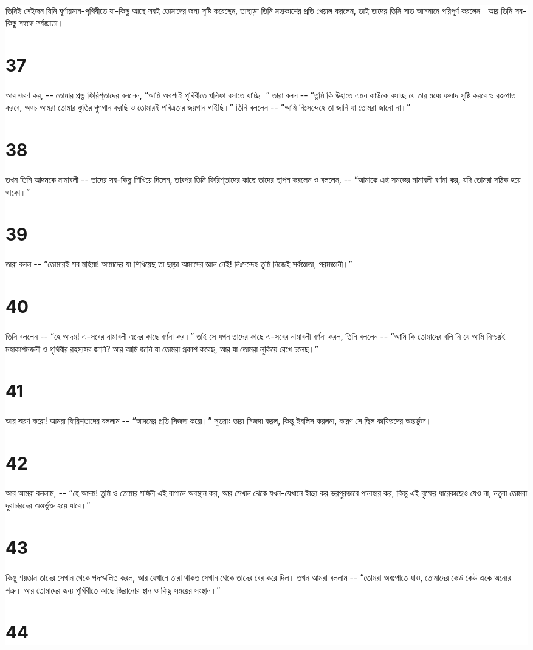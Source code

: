তিনিই সেইজন যিনি ঘূর্ণায়মান-পৃথিবীতে যা-কিছু আছে সবই তোমাদের জন্য সৃষ্টি করেছেন, তাছাড়া তিনি মহাকাশের প্রতি খেয়াল করলেন, তাই তাদের তিনি সাত আসমানে পরিপূর্ণ করলেন। আর তিনি সব-কিছু সন্বন্ধে সর্বজ্ঞাতা।

# 37

আর স্মরণ কর, \-\- তোমার প্রভু ফিরিশ্‌তাদের বললেন, “আমি অবশ্যই পৃথিবীতে খলিফা বসাতে যাচ্ছি।” তারা বলল \-\- “তুমি কি উহাতে এমন কাউকে বসাচ্ছ যে তার মধ্যে ফসাদ সৃষ্টি করবে ও রক্তপাত করবে, অথচ আমরা তোমার স্তুতির গুণগান করছি ও তোমারই পবিত্রতার জয়গান গাইছি।” তিনি বললেন \-\- “আমি নিঃসন্দেহে তা জানি যা তোমরা জানো না।”

# 38

তখন তিনি আদমকে নামাবলী \-\- তাদের সব\-কিছু শিখিয়ে দিলেন, তারপর তিনি ফিরিশ্‌তাদের কাছে তাদের স্থাপন করলেন ও বললেন, \-\- “আমাকে এই সমস্তের নামাবলী বর্ণনা কর, যদি তোমরা সঠিক হয়ে থাকো।”

# 39

তারা বলল \-\- “তোমারই সব মহিমা! আমাদের যা শিখিয়েছ তা ছাড়া আমাদের জ্ঞান নেই! নিঃসন্দেহ তুমি নিজেই সর্বজ্ঞাতা, পরমজ্ঞানী।”

# 40

তিনি বললেন \-\- “হে আদম! এ\-সবের নামাবলী এদের কাছে বর্ণনা কর।” তাই সে যখন তাদের কাছে এ\-সবের নামাবলী বর্ণনা করল, তিনি বললেন \-\- “আমি কি তোমাদের বলি নি যে আমি নিশ্চয়ই মহাকাশমন্ডলী ও পৃথিবীর রহস্যসব জানি? আর আমি জানি যা তোমরা প্রকাশ করেছ, আর যা তোমরা লুকিয়ে রেখে চলেছ।”

# 41

আর স্মরণ করো! আমরা ফিরিশ্‌তাদের বললাম \-\- “আদমের প্রতি সিজদা করো।” সুতরাং তারা সিজদা করল, কিন্তু ইবলিস করলনা, কারণ সে ছিল কাফিরদের অন্তর্ভুক্ত।

# 42

আর আমরা বললাম, \-\- “হে আদম! তুমি ও তোমার সঙ্গিনী এই বাগানে অবস্থান কর, আর সেখান থেকে যখন-যেখানে ইচ্ছা কর ভরপুরভাবে পানাহার কর, কিন্তু এই বৃক্ষের ধারেকাছেও যেও না, নতুবা তোমরা দুরাচারদের অন্তর্ভুক্ত হয়ে যাবে।”

# 43

কিন্তু শয়তান তাদের সেখান থেকে পদস্খলিত করল, আর যেখানে তারা থাকত সেখান থেকে তাদের বের করে দিল। তখন আমরা বললাম \-\- “তোমরা অধঃপাতে যাও, তোমাদের কেউ কেউ একে অন্যের শত্রু। আর তোমাদের জন্য পৃথিবীতে আছে জিরানোর স্থান ও কিছু সময়ের সংস্থান।”

# 44
